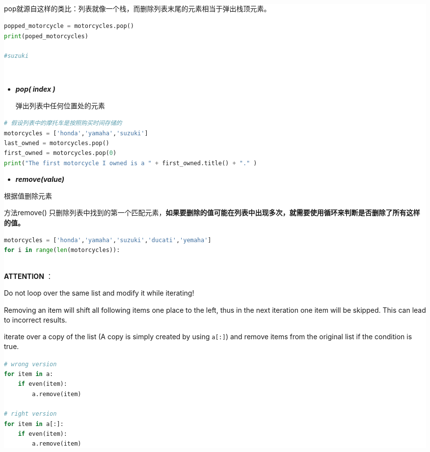 pop就源自这样的类比：列表就像一个栈，而删除列表末尾的元素相当于弹出栈顶元素。

```python
popped_motorcycle = motorcycles.pop() 
print(poped_motorcycles)

#suzuki
```

​       

- ***pop( index )***

  弹出列表中任何位置处的元素

```python
# 假设列表中的摩托车是按照购买时间存储的
motorcycles = ['honda','yamaha','suzuki']
last_owned = motorcycles.pop()
first_owned = motorcycles.pop(0)
print("The first motorcycle I owned is a " + first_owned.title() + "." )
```



- ***remove(value)***

根据值删除元素  

方法remove() 只删除列表中找到的第一个匹配元素，**如果要删除的值可能在列表中出现多次，就需要使用循环来判断是否删除了所有这样的值。**

```python
motorcycles = ['honda','yamaha','suzuki','ducati','yemaha']
for i in range(len(motorcycles)):
    

```



**ATTENTION** ：

Do not loop over the same list and modify it while iterating!

Removing an item will shift all following items one place to the left, thus in the next iteration one item will be skipped. This can lead to incorrect results.

 iterate over a copy of the list (A copy is simply created by using `a[:]`) and  remove items from the original list if the condition is true.

```python
# wrong version
for item in a:
    if even(item):
        a.remove(item)
        
# right version
for item in a[:]:
    if even(item):
        a.remove(item)
```
